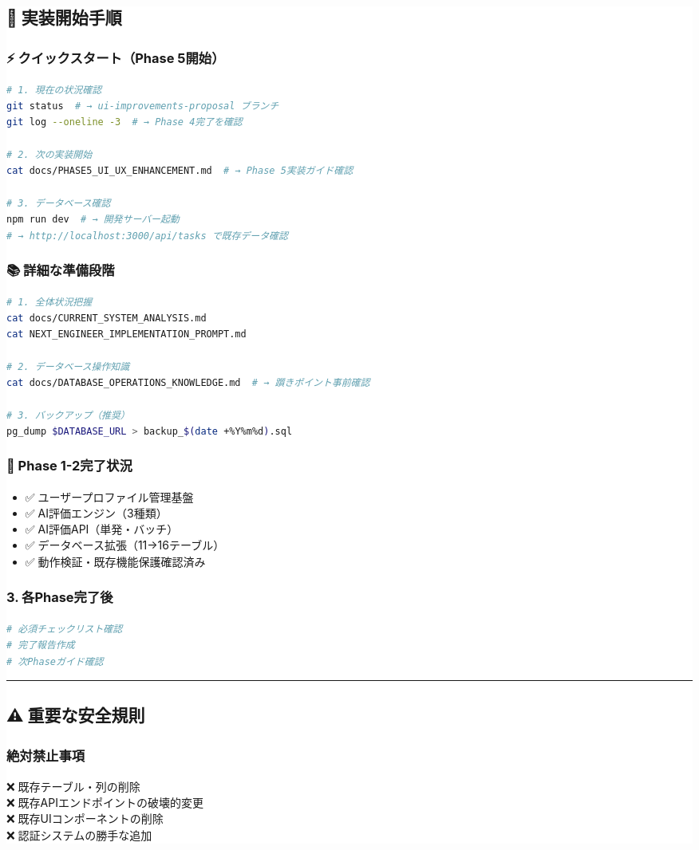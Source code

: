 ## 🚀 実装開始手順

### **⚡ クイックスタート（Phase 5開始）**
```bash
# 1. 現在の状況確認
git status  # → ui-improvements-proposal ブランチ
git log --oneline -3  # → Phase 4完了を確認

# 2. 次の実装開始
cat docs/PHASE5_UI_UX_ENHANCEMENT.md  # → Phase 5実装ガイド確認

# 3. データベース確認
npm run dev  # → 開発サーバー起動
# → http://localhost:3000/api/tasks で既存データ確認
```

### **📚 詳細な準備段階**
```bash
# 1. 全体状況把握
cat docs/CURRENT_SYSTEM_ANALYSIS.md
cat NEXT_ENGINEER_IMPLEMENTATION_PROMPT.md

# 2. データベース操作知識
cat docs/DATABASE_OPERATIONS_KNOWLEDGE.md  # → 躓きポイント事前確認

# 3. バックアップ（推奨）
pg_dump $DATABASE_URL > backup_$(date +%Y%m%d).sql
```

### **🔄 Phase 1-2完了状況**
- ✅ ユーザープロファイル管理基盤
- ✅ AI評価エンジン（3種類）
- ✅ AI評価API（単発・バッチ）
- ✅ データベース拡張（11→16テーブル）
- ✅ 動作検証・既存機能保護確認済み

### **3. 各Phase完了後**
```bash
# 必須チェックリスト確認
# 完了報告作成
# 次Phaseガイド確認
```

---

## ⚠️ 重要な安全規則

### **絶対禁止事項**
❌ 既存テーブル・列の削除  
❌ 既存APIエンドポイントの破壊的変更  
❌ 既存UIコンポーネントの削除  
❌ 認証システムの勝手な追加
